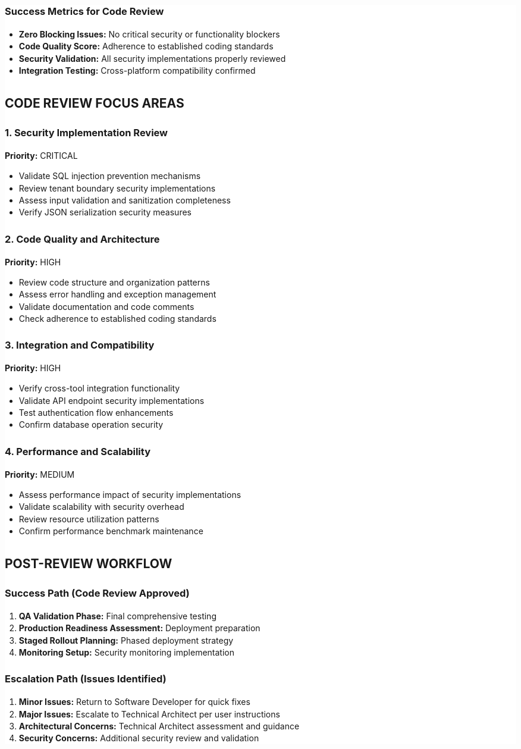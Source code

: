 ### Success Metrics for Code Review
- **Zero Blocking Issues:** No critical security or functionality blockers
- **Code Quality Score:** Adherence to established coding standards
- **Security Validation:** All security implementations properly reviewed
- **Integration Testing:** Cross-platform compatibility confirmed

## CODE REVIEW FOCUS AREAS

### 1. Security Implementation Review
**Priority:** CRITICAL
- Validate SQL injection prevention mechanisms
- Review tenant boundary security implementations
- Assess input validation and sanitization completeness
- Verify JSON serialization security measures

### 2. Code Quality and Architecture
**Priority:** HIGH
- Review code structure and organization patterns
- Assess error handling and exception management
- Validate documentation and code comments
- Check adherence to established coding standards

### 3. Integration and Compatibility
**Priority:** HIGH
- Verify cross-tool integration functionality
- Validate API endpoint security implementations
- Test authentication flow enhancements
- Confirm database operation security

### 4. Performance and Scalability
**Priority:** MEDIUM
- Assess performance impact of security implementations
- Validate scalability with security overhead
- Review resource utilization patterns
- Confirm performance benchmark maintenance

## POST-REVIEW WORKFLOW

### Success Path (Code Review Approved)
1. **QA Validation Phase:** Final comprehensive testing
2. **Production Readiness Assessment:** Deployment preparation
3. **Staged Rollout Planning:** Phased deployment strategy
4. **Monitoring Setup:** Security monitoring implementation

### Escalation Path (Issues Identified)
1. **Minor Issues:** Return to Software Developer for quick fixes
2. **Major Issues:** Escalate to Technical Architect per user instructions
3. **Architectural Concerns:** Technical Architect assessment and guidance
4. **Security Concerns:** Additional security review and validation
